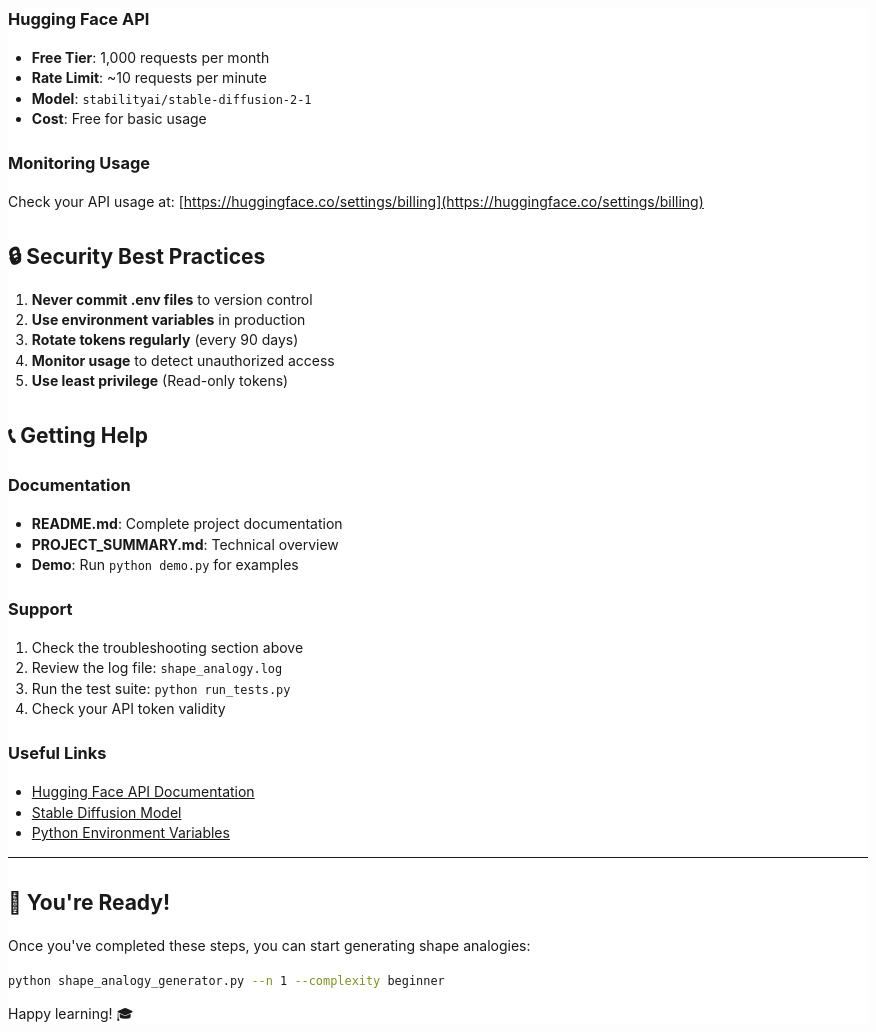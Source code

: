 ### Hugging Face API
- **Free Tier**: 1,000 requests per month
- **Rate Limit**: ~10 requests per minute
- **Model**: `stabilityai/stable-diffusion-2-1`
- **Cost**: Free for basic usage

### Monitoring Usage
Check your API usage at: [https://huggingface.co/settings/billing](https://huggingface.co/settings/billing)

## 🔒 Security Best Practices

1. **Never commit .env files** to version control
2. **Use environment variables** in production
3. **Rotate tokens regularly** (every 90 days)
4. **Monitor usage** to detect unauthorized access
5. **Use least privilege** (Read-only tokens)

## 📞 Getting Help

### Documentation
- **README.md**: Complete project documentation
- **PROJECT_SUMMARY.md**: Technical overview
- **Demo**: Run `python demo.py` for examples

### Support
1. Check the troubleshooting section above
2. Review the log file: `shape_analogy.log`
3. Run the test suite: `python run_tests.py`
4. Check your API token validity

### Useful Links
- [Hugging Face API Documentation](https://huggingface.co/docs/api-inference)
- [Stable Diffusion Model](https://huggingface.co/stabilityai/stable-diffusion-2-1)
- [Python Environment Variables](https://docs.python.org/3/library/os.html#os.environ)

---

## 🎉 You're Ready!

Once you've completed these steps, you can start generating shape analogies:

```bash
python shape_analogy_generator.py --n 1 --complexity beginner
```

Happy learning! 🎓
